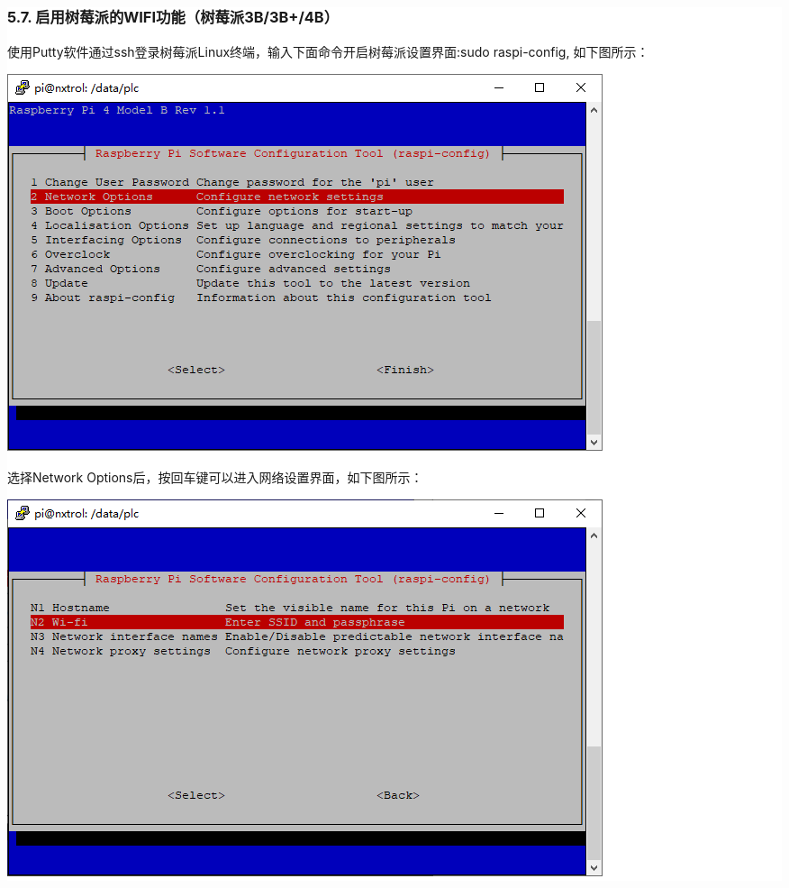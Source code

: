 ###  5.7. 启用树莓派的WIFI功能（树莓派3B/3B+/4B）

使用Putty软件通过ssh登录树莓派Linux终端，输入下面命令开启树莓派设置界面:sudo raspi-config, 如下图所示：

![](_images/45.png)



选择Network Options后，按回车键可以进入网络设置界面，如下图所示：

![](_images/46.png)
